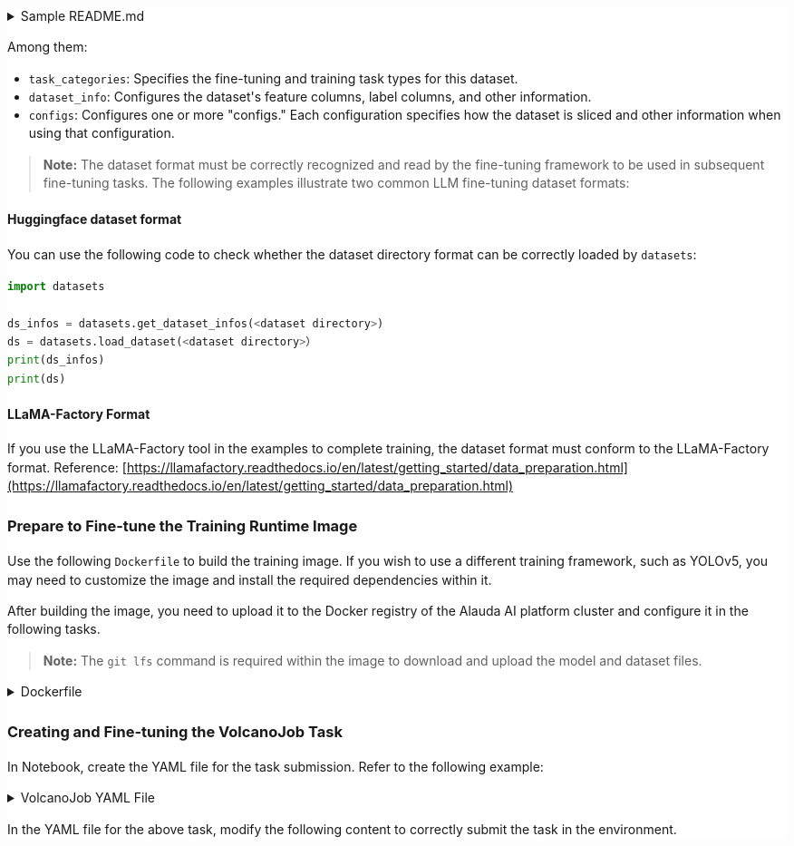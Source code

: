 
<details><summary>Sample README.md</summary></details>

Among them:

* `task_categories`: Specifies the fine-tuning and training task types for this dataset.
* `dataset_info`: Configures the dataset's feature columns, label columns, and other information.
* `configs`: Configures one or more "configs." Each configuration specifies how the dataset is sliced ​​and other information when using that configuration.

> **Note:** The dataset format must be correctly recognized and read by the fine-tuning framework to be used in subsequent fine-tuning tasks. The following examples illustrate two common LLM fine-tuning dataset formats:

#### Huggingface dataset format

You can use the following code to check whether the dataset directory format can be correctly loaded by `datasets`:

```python
import datasets

ds_infos = datasets.get_dataset_infos(<dataset directory>)
ds = datasets.load_dataset(<dataset directory>）
print(ds_infos)
print(ds)
```

#### LLaMA-Factory Format

If you use the LLaMA-Factory tool in the examples to complete training, the dataset format must conform to the LLaMA-Factory format. Reference: [https://llamafactory.readthedocs.io/en/latest/getting_started/data_preparation.html](https://llamafactory.readthedocs.io/en/latest/getting_started/data_preparation.html)


### Prepare to Fine-tune the Training Runtime Image

Use the following `Dockerfile` to build the training image. If you wish to use a different training framework, such as YOLOv5, you may need to customize the image and install the required dependencies within it.

After building the image, you need to upload it to the Docker registry of the Alauda AI platform cluster and configure it in the following tasks.

> **Note:** The `git lfs` command is required within the image to download and upload the model and dataset files.

<details><summary>Dockerfile</summary></details>

### Creating and Fine-tuning the VolcanoJob Task

In Notebook, create the YAML file for the task submission. Refer to the following example:

<details><summary>VolcanoJob YAML File</summary></details>

In the YAML file for the above task, modify the following content to correctly submit the task in the environment.
